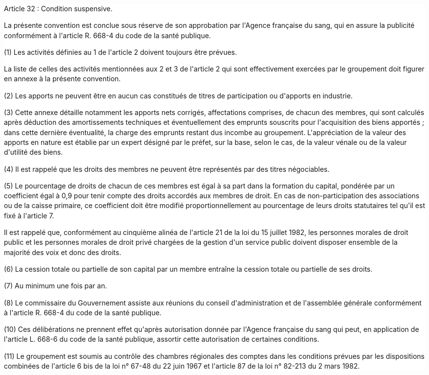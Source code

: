 Article 32 : Condition suspensive.

La présente convention est conclue sous réserve de son approbation par l'Agence française du sang, qui en assure la publicité
conformément à l'article R. 668-4 du code de la santé publique.

(1) Les activités définies au 1 de l'article 2 doivent toujours être prévues.

La liste de celles des activités mentionnées aux 2 et 3 de l'article 2 qui sont effectivement exercées par le groupement doit
figurer en annexe à la présente convention.

(2) Les apports ne peuvent être en aucun cas constitués de titres de participation ou d'apports en industrie.

(3) Cette annexe détaille notamment les apports nets corrigés, affectations comprises, de chacun des membres, qui sont
calculés après déduction des amortissements techniques et éventuellement des emprunts souscrits pour l'acquisition des biens
apportés ; dans cette dernière éventualité, la charge des emprunts restant dus incombe au groupement. L'appréciation de la
valeur des apports en nature est établie par un expert désigné par le préfet, sur la base, selon le cas, de la valeur vénale
ou de la valeur d'utilité des biens.

(4) Il est rappelé que les droits des membres ne peuvent être représentés par des titres négociables.

(5) Le pourcentage de droits de chacun de ces membres est égal à sa part dans la formation du capital, pondérée par un
coefficient égal à 0,9 pour tenir compte des droits accordés aux membres de droit. En cas de non-participation des
associations ou de la caisse primaire, ce coefficient doit être modifié proportionnellement au pourcentage de leurs droits
statutaires tel qu'il est fixé à l'article 7.

Il est rappelé que, conformément au cinquième alinéa de l'article 21 de la loi du 15 juillet 1982, les personnes morales de
droit public et les personnes morales de droit privé chargées de la gestion d'un service public doivent disposer ensemble de
la majorité des voix et donc des droits.

(6) La cession totale ou partielle de son capital par un membre entraîne la cession totale ou partielle de ses droits.

(7) Au minimum une fois par an.

(8) Le commissaire du Gouvernement assiste aux réunions du conseil d'administration et de l'assemblée générale conformément à
l'article R. 668-4 du code de la santé publique.

(10) Ces délibérations ne prennent effet qu'après autorisation donnée par l'Agence française du sang qui peut, en application
de l'article L. 668-6 du code de la santé publique, assortir cette autorisation de certaines conditions.

(11) Le groupement est soumis au contrôle des chambres régionales des comptes dans les conditions prévues par les
dispositions combinées de l'article 6 bis de la loi n° 67-48 du 22 juin 1967 et l'article 87 de la loi n° 82-213 du 2 mars
1982.
